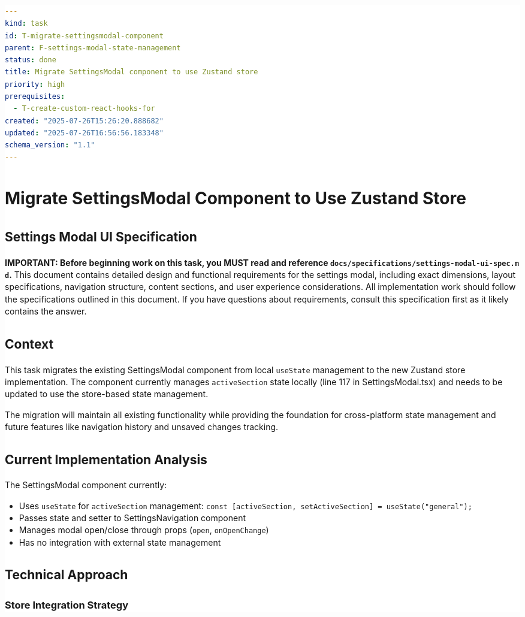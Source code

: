 ```yaml
---
kind: task
id: T-migrate-settingsmodal-component
parent: F-settings-modal-state-management
status: done
title: Migrate SettingsModal component to use Zustand store
priority: high
prerequisites:
  - T-create-custom-react-hooks-for
created: "2025-07-26T15:26:20.888682"
updated: "2025-07-26T16:56:56.183348"
schema_version: "1.1"
---
```


# Migrate SettingsModal Component to Use Zustand Store

## Settings Modal UI Specification

**IMPORTANT: Before beginning work on this task, you MUST read and reference `docs/specifications/settings-modal-ui-spec.md`.** This document contains detailed design and functional requirements for the settings modal, including exact dimensions, layout specifications, navigation structure, content sections, and user experience considerations. All implementation work should follow the specifications outlined in this document. If you have questions about requirements, consult this specification first as it likely contains the answer.

## Context

This task migrates the existing SettingsModal component from local `useState` management to the new Zustand store implementation. The component currently manages `activeSection` state locally (line 117 in SettingsModal.tsx) and needs to be updated to use the store-based state management.

The migration will maintain all existing functionality while providing the foundation for cross-platform state management and future features like navigation history and unsaved changes tracking.

## Current Implementation Analysis

The SettingsModal component currently:

- Uses `useState` for `activeSection` management: `const [activeSection, setActiveSection] = useState("general");`
- Passes state and setter to SettingsNavigation component
- Manages modal open/close through props (`open`, `onOpenChange`)
- Has no integration with external state management

## Technical Approach

### Store Integration Strategy
